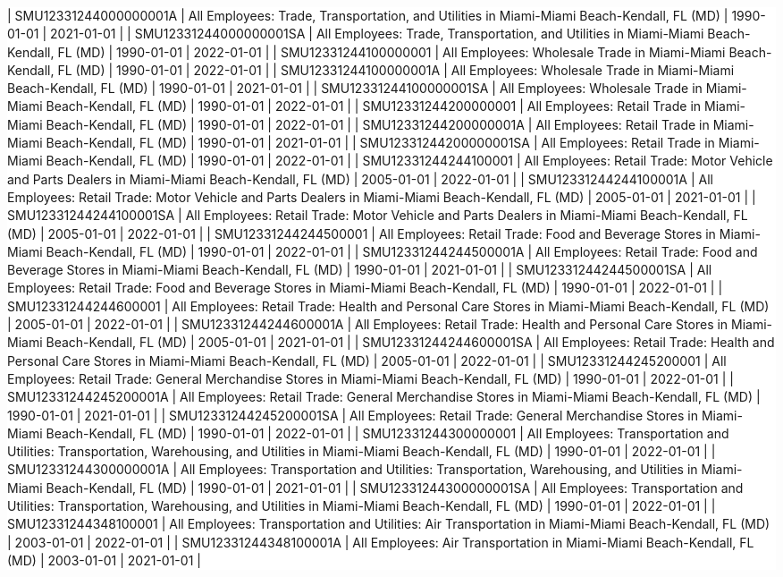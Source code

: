 | SMU12331244000000001A  | All Employees: Trade, Transportation, and Utilities in Miami-Miami Beach-Kendall, FL (MD)                                                                             | 1990-01-01          | 2021-01-01        |
| SMU12331244000000001SA | All Employees: Trade, Transportation, and Utilities in Miami-Miami Beach-Kendall, FL (MD)                                                                             | 1990-01-01          | 2022-01-01        |
| SMU12331244100000001   | All Employees: Wholesale Trade in Miami-Miami Beach-Kendall, FL (MD)                                                                                                  | 1990-01-01          | 2022-01-01        |
| SMU12331244100000001A  | All Employees: Wholesale Trade in Miami-Miami Beach-Kendall, FL (MD)                                                                                                  | 1990-01-01          | 2021-01-01        |
| SMU12331244100000001SA | All Employees: Wholesale Trade in Miami-Miami Beach-Kendall, FL (MD)                                                                                                  | 1990-01-01          | 2022-01-01        |
| SMU12331244200000001   | All Employees: Retail Trade in Miami-Miami Beach-Kendall, FL (MD)                                                                                                     | 1990-01-01          | 2022-01-01        |
| SMU12331244200000001A  | All Employees: Retail Trade in Miami-Miami Beach-Kendall, FL (MD)                                                                                                     | 1990-01-01          | 2021-01-01        |
| SMU12331244200000001SA | All Employees: Retail Trade in Miami-Miami Beach-Kendall, FL (MD)                                                                                                     | 1990-01-01          | 2022-01-01        |
| SMU12331244244100001   | All Employees: Retail Trade: Motor Vehicle and Parts Dealers in Miami-Miami Beach-Kendall, FL (MD)                                                                    | 2005-01-01          | 2022-01-01        |
| SMU12331244244100001A  | All Employees: Retail Trade: Motor Vehicle and Parts Dealers in Miami-Miami Beach-Kendall, FL (MD)                                                                    | 2005-01-01          | 2021-01-01        |
| SMU12331244244100001SA | All Employees: Retail Trade: Motor Vehicle and Parts Dealers in Miami-Miami Beach-Kendall, FL (MD)                                                                    | 2005-01-01          | 2022-01-01        |
| SMU12331244244500001   | All Employees: Retail Trade: Food and Beverage Stores in Miami-Miami Beach-Kendall, FL (MD)                                                                           | 1990-01-01          | 2022-01-01        |
| SMU12331244244500001A  | All Employees: Retail Trade: Food and Beverage Stores in Miami-Miami Beach-Kendall, FL (MD)                                                                           | 1990-01-01          | 2021-01-01        |
| SMU12331244244500001SA | All Employees: Retail Trade: Food and Beverage Stores in Miami-Miami Beach-Kendall, FL (MD)                                                                           | 1990-01-01          | 2022-01-01        |
| SMU12331244244600001   | All Employees: Retail Trade: Health and Personal Care Stores in Miami-Miami Beach-Kendall, FL (MD)                                                                    | 2005-01-01          | 2022-01-01        |
| SMU12331244244600001A  | All Employees: Retail Trade: Health and Personal Care Stores in Miami-Miami Beach-Kendall, FL (MD)                                                                    | 2005-01-01          | 2021-01-01        |
| SMU12331244244600001SA | All Employees: Retail Trade: Health and Personal Care Stores in Miami-Miami Beach-Kendall, FL (MD)                                                                    | 2005-01-01          | 2022-01-01        |
| SMU12331244245200001   | All Employees: Retail Trade: General Merchandise Stores in Miami-Miami Beach-Kendall, FL (MD)                                                                         | 1990-01-01          | 2022-01-01        |
| SMU12331244245200001A  | All Employees: Retail Trade: General Merchandise Stores in Miami-Miami Beach-Kendall, FL (MD)                                                                         | 1990-01-01          | 2021-01-01        |
| SMU12331244245200001SA | All Employees: Retail Trade: General Merchandise Stores in Miami-Miami Beach-Kendall, FL (MD)                                                                         | 1990-01-01          | 2022-01-01        |
| SMU12331244300000001   | All Employees: Transportation and Utilities: Transportation, Warehousing, and Utilities in Miami-Miami Beach-Kendall, FL (MD)                                         | 1990-01-01          | 2022-01-01        |
| SMU12331244300000001A  | All Employees: Transportation and Utilities: Transportation, Warehousing, and Utilities in Miami-Miami Beach-Kendall, FL (MD)                                         | 1990-01-01          | 2021-01-01        |
| SMU12331244300000001SA | All Employees: Transportation and Utilities: Transportation, Warehousing, and Utilities in Miami-Miami Beach-Kendall, FL (MD)                                         | 1990-01-01          | 2022-01-01        |
| SMU12331244348100001   | All Employees: Transportation and Utilities: Air Transportation in Miami-Miami Beach-Kendall, FL (MD)                                                                 | 2003-01-01          | 2022-01-01        |
| SMU12331244348100001A  | All Employees: Air Transportation in Miami-Miami Beach-Kendall, FL (MD)                                                                                               | 2003-01-01          | 2021-01-01        |
